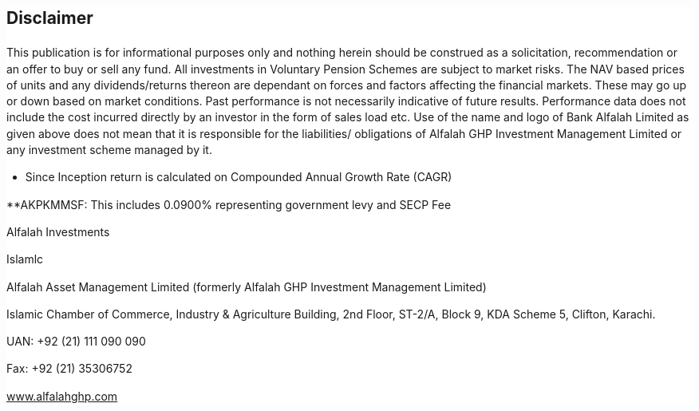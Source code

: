 ## Disclaimer

This publication is for informational purposes only and nothing herein should be construed as a solicitation, recommendation or an offer to buy or sell any fund. All investments in Voluntary Pension Schemes are subject to market risks. The NAV based prices of units and any dividends/returns thereon are dependant on forces and factors affecting the financial markets. These may go up or down based on market conditions. Past performance is not necessarily indicative of future results. Performance data does not include the cost incurred directly by an investor in the form of sales load etc. Use of the name and logo of Bank Alfalah Limited as given above does not mean that it is responsible for the liabilities/ obligations of Alfalah GHP Investment Management Limited or any investment scheme managed by it.

- Since Inception return is calculated on Compounded Annual Growth Rate (CAGR)

\*\*AKPKMMSF: This includes 0.0900% representing government levy and SECP Fee

Alfalah Investments

Islamlc

Alfalah Asset Management Limited (formerly Alfalah GHP Investment Management Limited)

Islamic Chamber of Commerce, Industry & Agriculture Building, 2nd Floor, ST-2/A, Block 9, KDA Scheme 5, Clifton, Karachi.

UAN: +92 (21) 111 090 090

Fax: +92 (21) 35306752

www.alfalahghp.com
